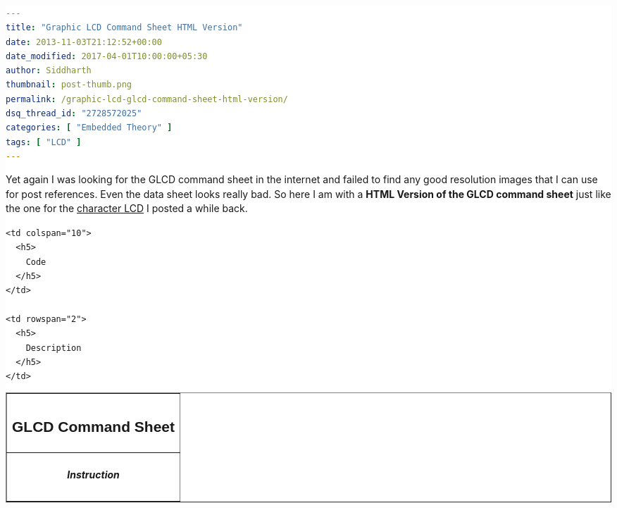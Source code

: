 ```yaml
---
title: "Graphic LCD Command Sheet HTML Version"
date: 2013-11-03T21:12:52+00:00
date_modified: 2017-04-01T10:00:00+05:30
author: Siddharth
thumbnail: post-thumb.png
permalink: /graphic-lcd-glcd-command-sheet-html-version/
dsq_thread_id: "2728572025"
categories: [ "Embedded Theory" ]
tags: [ "LCD" ]
---
```





  
Yet again I was looking for the GLCD command sheet in the internet and failed to find any good resolution images that I can use for post references. Even the data sheet looks really bad. So here I am with a **HTML Version of the GLCD command sheet** just like the one for the <a title="Character LCD Command Sheet HTML Version" href="/character-lcd-command-sheet/" target="_blank">character LCD</a> I posted a while back.

 

<table class="aligncenter" style="width: 100%;" border="1" cellspacing="0" cellpadding="5" align="center">
  <tr align="center" valign="middle">
    <td colspan="12">
      <h2>
        <span style="font-family: tahoma, arial, helvetica, sans-serif;">GLCD Command Sheet</span>
      </h2>
    </td>
  </tr>
  
  <tr align="center" valign="middle">
    <td rowspan="2">
      <h5>
        Instruction
      </h5>
    </td>
    
    <td colspan="10">
      <h5>
        Code
      </h5>
    </td>
    
    <td rowspan="2">
      <h5>
        Description
      </h5>
    </td>
  </tr>
  